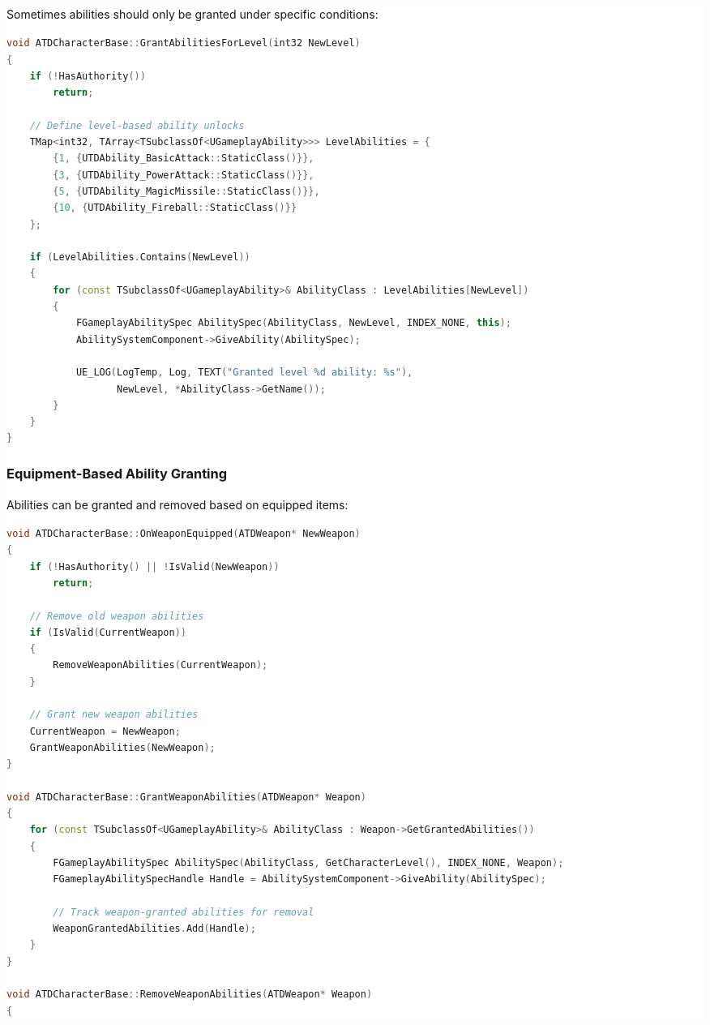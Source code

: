 Sometimes abilities should only be granted under specific conditions:

```cpp
void ATDCharacterBase::GrantAbilitiesForLevel(int32 NewLevel)
{
    if (!HasAuthority())
        return;

    // Define level-based ability unlocks
    TMap<int32, TArray<TSubclassOf<UGameplayAbility>>> LevelAbilities = {
        {1, {UTDAbility_BasicAttack::StaticClass()}},
        {3, {UTDAbility_PowerAttack::StaticClass()}},
        {5, {UTDAbility_MagicMissile::StaticClass()}},
        {10, {UTDAbility_Fireball::StaticClass()}}
    };

    if (LevelAbilities.Contains(NewLevel))
    {
        for (const TSubclassOf<UGameplayAbility>& AbilityClass : LevelAbilities[NewLevel])
        {
            FGameplayAbilitySpec AbilitySpec(AbilityClass, NewLevel, INDEX_NONE, this);
            AbilitySystemComponent->GiveAbility(AbilitySpec);

            UE_LOG(LogTemp, Log, TEXT("Granted level %d ability: %s"), 
                   NewLevel, *AbilityClass->GetName());
        }
    }
}
```

### Equipment-Based Ability Granting

Abilities can be granted and removed based on equipped items:

```cpp
void ATDCharacterBase::OnWeaponEquipped(ATDWeapon* NewWeapon)
{
    if (!HasAuthority() || !IsValid(NewWeapon))
        return;

    // Remove old weapon abilities
    if (IsValid(CurrentWeapon))
    {
        RemoveWeaponAbilities(CurrentWeapon);
    }

    // Grant new weapon abilities
    CurrentWeapon = NewWeapon;
    GrantWeaponAbilities(NewWeapon);
}

void ATDCharacterBase::GrantWeaponAbilities(ATDWeapon* Weapon)
{
    for (const TSubclassOf<UGameplayAbility>& AbilityClass : Weapon->GetGrantedAbilities())
    {
        FGameplayAbilitySpec AbilitySpec(AbilityClass, GetCharacterLevel(), INDEX_NONE, Weapon);
        FGameplayAbilitySpecHandle Handle = AbilitySystemComponent->GiveAbility(AbilitySpec);
        
        // Track weapon-granted abilities for removal
        WeaponGrantedAbilities.Add(Handle);
    }
}

void ATDCharacterBase::RemoveWeaponAbilities(ATDWeapon* Weapon)
{
```